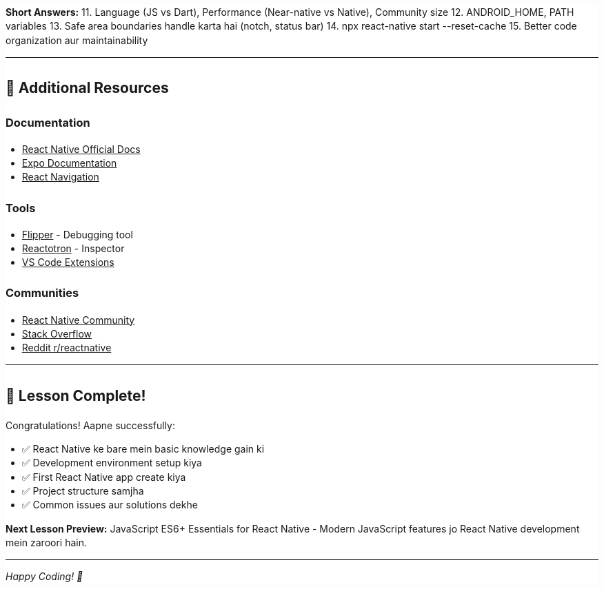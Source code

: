 **Short Answers:**
11. Language (JS vs Dart), Performance (Near-native vs Native), Community size
12. ANDROID_HOME, PATH variables
13. Safe area boundaries handle karta hai (notch, status bar)
14. npx react-native start --reset-cache
15. Better code organization aur maintainability

---

## 🔗 Additional Resources

### Documentation
- [React Native Official Docs](https://reactnative.dev/)
- [Expo Documentation](https://docs.expo.dev/)
- [React Navigation](https://reactnavigation.org/)

### Tools
- [Flipper](https://fbflipper.com/) - Debugging tool
- [Reactotron](https://github.com/infinitered/reactotron) - Inspector
- [VS Code Extensions](https://marketplace.visualstudio.com/items?itemName=msjsdiag.vscode-react-native)

### Communities
- [React Native Community](https://github.com/react-native-community)
- [Stack Overflow](https://stackoverflow.com/questions/tagged/react-native)
- [Reddit r/reactnative](https://www.reddit.com/r/reactnative/)

---

## 🎉 Lesson Complete!

Congratulations! Aapne successfully:
- ✅ React Native ke bare mein basic knowledge gain ki
- ✅ Development environment setup kiya
- ✅ First React Native app create kiya
- ✅ Project structure samjha
- ✅ Common issues aur solutions dekhe

**Next Lesson Preview:** JavaScript ES6+ Essentials for React Native - Modern JavaScript features jo React Native development mein zaroori hain.

---

*Happy Coding! 🚀*